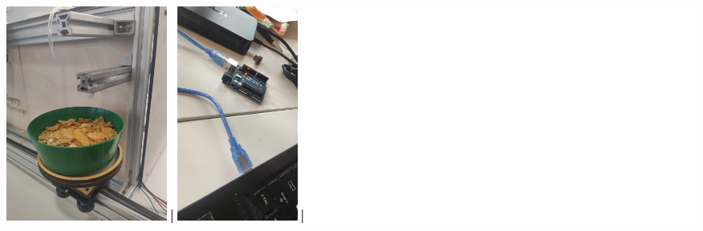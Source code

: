 <img src="showcase/mechanism4.jpg" width="200"/> | <img src="showcase/mechanism6.jpg" width="150"/> |